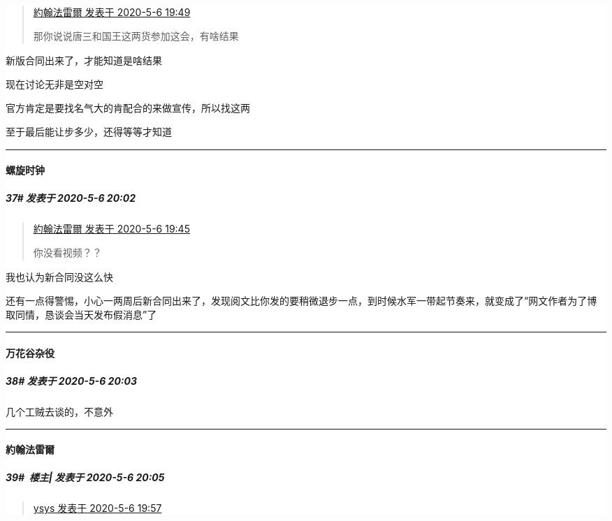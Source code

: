 <blockquote><a href="httphttps://bbs.saraba1st.com/2b/forum.php?mod=redirect&amp;goto=findpost&amp;pid=47324086&amp;ptid=1933086" target="_blank">約翰法雷爾 发表于 2020-5-6 19:49</a>

那你说说唐三和国王这两货参加这会，有啥结果</blockquote>
新版合同出来了，才能知道是啥结果


现在讨论无非是空对空


官方肯定是要找名气大的肯配合的来做宣传，所以找这两


至于最后能让步多少，还得等等才知道







*****

####  螺旋时钟  
##### 37#       发表于 2020-5-6 20:02



<blockquote><a href="httphttps://bbs.saraba1st.com/2b/forum.php?mod=redirect&amp;goto=findpost&amp;pid=47324052&amp;ptid=1933086" target="_blank">約翰法雷爾 发表于 2020-5-6 19:45</a>

你没看视频？？</blockquote>
我也认为新合同没这么快


还有一点得警惕，小心一两周后新合同出来了，发现阅文比你发的要稍微退步一点，到时候水军一带起节奏来，就变成了“网文作者为了博取同情，恳谈会当天发布假消息”了







*****

####  万花谷杂役  
##### 38#       发表于 2020-5-6 20:03




几个工贼去谈的，不意外







*****

####  約翰法雷爾  
##### 39#         楼主| 发表于 2020-5-6 20:05



<blockquote><a href="httphttps://bbs.saraba1st.com/2b/forum.php?mod=redirect&amp;goto=findpost&amp;pid=47324187&amp;ptid=1933086" target="_blank">ysys 发表于 2020-5-6 19:57</a>
